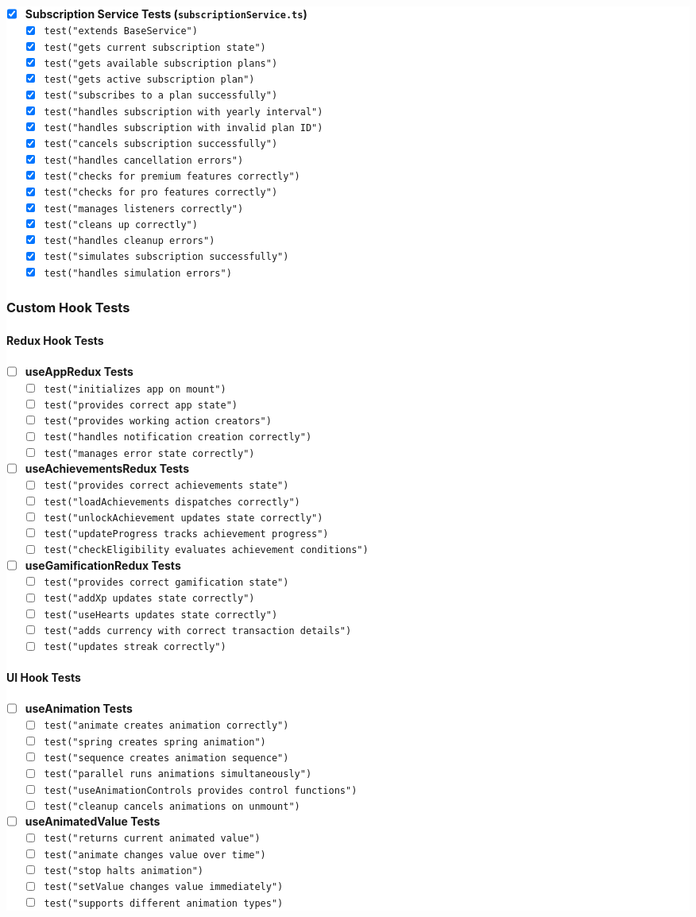 - [x] **Subscription Service Tests (`subscriptionService.ts`)**
  - [x] `test("extends BaseService")`
  - [x] `test("gets current subscription state")`
  - [x] `test("gets available subscription plans")`
  - [x] `test("gets active subscription plan")`
  - [x] `test("subscribes to a plan successfully")`
  - [x] `test("handles subscription with yearly interval")`
  - [x] `test("handles subscription with invalid plan ID")`
  - [x] `test("cancels subscription successfully")`
  - [x] `test("handles cancellation errors")`
  - [x] `test("checks for premium features correctly")`
  - [x] `test("checks for pro features correctly")`
  - [x] `test("manages listeners correctly")`
  - [x] `test("cleans up correctly")`
  - [x] `test("handles cleanup errors")`
  - [x] `test("simulates subscription successfully")`
  - [x] `test("handles simulation errors")`

### Custom Hook Tests

#### Redux Hook Tests
- [ ] **useAppRedux Tests**
  - [ ] `test("initializes app on mount")`
  - [ ] `test("provides correct app state")`
  - [ ] `test("provides working action creators")`
  - [ ] `test("handles notification creation correctly")`
  - [ ] `test("manages error state correctly")`

- [ ] **useAchievementsRedux Tests**
  - [ ] `test("provides correct achievements state")`
  - [ ] `test("loadAchievements dispatches correctly")`
  - [ ] `test("unlockAchievement updates state correctly")`
  - [ ] `test("updateProgress tracks achievement progress")`
  - [ ] `test("checkEligibility evaluates achievement conditions")`

- [ ] **useGamificationRedux Tests**
  - [ ] `test("provides correct gamification state")`
  - [ ] `test("addXp updates state correctly")`
  - [ ] `test("useHearts updates state correctly")`
  - [ ] `test("adds currency with correct transaction details")`
  - [ ] `test("updates streak correctly")`

#### UI Hook Tests
- [ ] **useAnimation Tests**
  - [ ] `test("animate creates animation correctly")`
  - [ ] `test("spring creates spring animation")`
  - [ ] `test("sequence creates animation sequence")`
  - [ ] `test("parallel runs animations simultaneously")`
  - [ ] `test("useAnimationControls provides control functions")`
  - [ ] `test("cleanup cancels animations on unmount")`

- [ ] **useAnimatedValue Tests**
  - [ ] `test("returns current animated value")`
  - [ ] `test("animate changes value over time")`
  - [ ] `test("stop halts animation")`
  - [ ] `test("setValue changes value immediately")`
  - [ ] `test("supports different animation types")`

